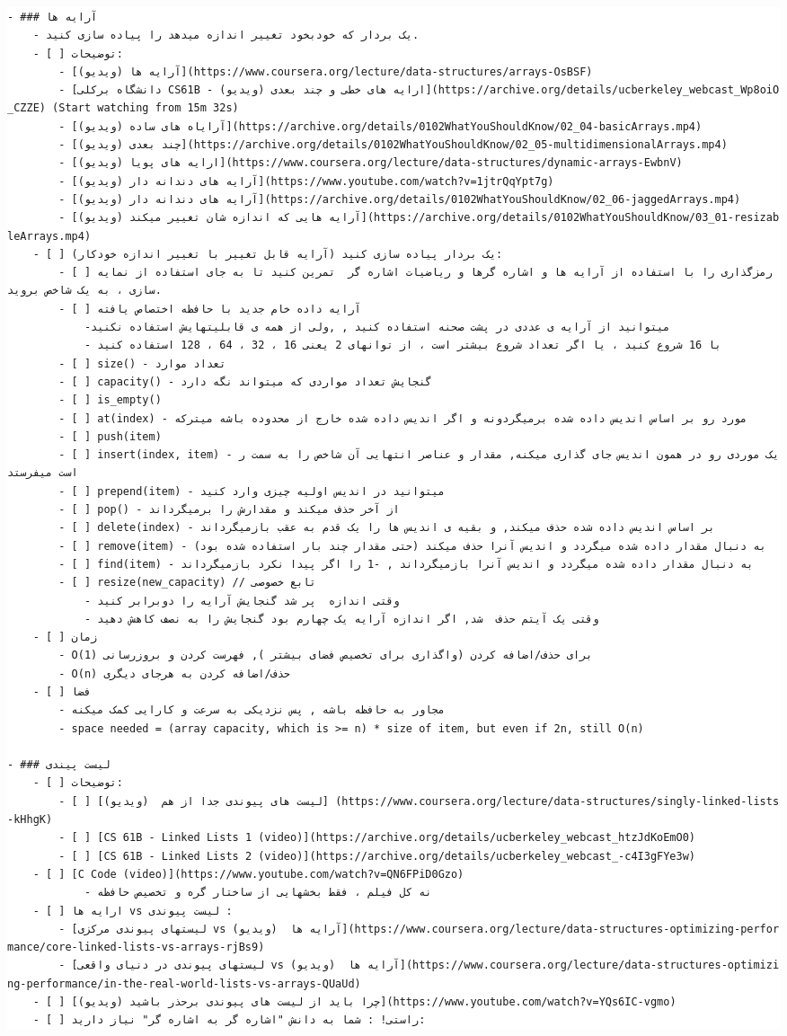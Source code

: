     - ### آرایه ها
        - یک بردار که خودبخود تغییر اندازه میدهد را پیاده سازی کنید.
        - [ ] توضیحات:
            - [آرایه ها (ویدیو)](https://www.coursera.org/lecture/data-structures/arrays-OsBSF)
            - [دانشگاه برکلی CS61B - ارایه های خطی و چند بعدی (ویدیو)](https://archive.org/details/ucberkeley_webcast_Wp8oiO_CZZE) (Start watching from 15m 32s)
            - [آرایاه های ساده (ویدیو)](https://archive.org/details/0102WhatYouShouldKnow/02_04-basicArrays.mp4)
            - [چند بعدی (ویدیو)](https://archive.org/details/0102WhatYouShouldKnow/02_05-multidimensionalArrays.mp4)
            - [ارایه های پویا (ویدیو)](https://www.coursera.org/lecture/data-structures/dynamic-arrays-EwbnV)
            - [آرایه های دندانه دار (ویدیو)](https://www.youtube.com/watch?v=1jtrQqYpt7g)
            - [آرایه های دندانه دار (ویدیو)](https://archive.org/details/0102WhatYouShouldKnow/02_06-jaggedArrays.mp4)
            - [آرایه هایی که اندازه شان تغییر میکند (ویدیو)](https://archive.org/details/0102WhatYouShouldKnow/03_01-resizableArrays.mp4)
        - [ ] یک بردار پیاده سازی کنید (آرایه قابل تغییر با تغییر اندازه خودکار):
            - [ ] رمزگذاری را با استفاده از آرایه ها و اشاره گرها و ریاضیات اشاره گر  تمرین کنید تا به جای استفاده از نمایه سازی ، به یک شاخص بروید.
            - [ ] آرایه داده خام جدید با حافظه اختصاص یافته
                -میتوانید از آرایه ی عددی در پشت صحنه استفاده کنید , ,ولی از همه ی قابلیتهایش استفاده نکنید
                - با 16 شروع کنید ، یا اگر تعداد شروع بیشتر است ، از توانهای 2 یعنی 16 ، 32 ، 64 ، 128 استفاده کنید
            - [ ] size() - تعداد موارد
            - [ ] capacity() - گنجایش تعداد مواردی که میتواند نگه دارد
            - [ ] is_empty()
            - [ ] at(index) - مورد رو بر اساس اندیس داده شده برمیگردونه و اگر اندیس داده شده خارج از محدوده باشه میترکه
            - [ ] push(item)
            - [ ] insert(index, item) - یک موردی رو در همون اندیس جای گذاری میکنه, مقدار و عناصر انتهایی آن شاخص را به سمت راست میفرستد
            - [ ] prepend(item) - میتوانید در اندیس اولیه چیزی وارد کنید
            - [ ] pop() - از آخر حذف میکند و مقدارش را برمیگرداند
            - [ ] delete(index) - بر اساس اندیس داده شده حذف میکند, و بقیه ی اندیس ها را یک قدم به عقب بازمیگرداند
            - [ ] remove(item) - به دنبال مقدار داده شده میگردد و اندیس آنرا حذف میکند (حتی مقدار چند بار استفاده شده بود)
            - [ ] find(item) - به دنبال مقدار داده شده میگردد و اندیس آنرا بازمیگرداند , -1 را اگر پیدا نکرد بازمیگرداند
            - [ ] resize(new_capacity) // تابع خصوصی
                - وقتی اندازه  پر شد گنجایش آرایه را دوبرابر کنید
                - وقتی یک آیتم حذف  شد, اگر اندازه آرایه یک چهارم بود گنجایش را به نصف کاهش دهید
        - [ ] زمان
            - O(1) برای حذف/اضافه کردن (واگذاری برای تخصیص فضای بیشتر ), فهرست کردن و بروزرسانی
            - O(n) حذف/اضافه کردن به هرجای دیگری
        - [ ] فضا
            - مجاور به حافظه باشه , پس نزدیکی به سرعت و کارایی کمک میکنه
            - space needed = (array capacity, which is >= n) * size of item, but even if 2n, still O(n)
    
    - ### لیست پیندی
        - [ ] توضیحات:
            - [ ] [لیست های پیوندی جدا از هم  (ویدیو)] (https://www.coursera.org/lecture/data-structures/singly-linked-lists-kHhgK)
            - [ ] [CS 61B - Linked Lists 1 (video)](https://archive.org/details/ucberkeley_webcast_htzJdKoEmO0)
            - [ ] [CS 61B - Linked Lists 2 (video)](https://archive.org/details/ucberkeley_webcast_-c4I3gFYe3w)
        - [ ] [C Code (video)](https://www.youtube.com/watch?v=QN6FPiD0Gzo)
                - نه کل فیلم ، فقط بخشهایی از ساختار گره و تخصیص حافظه
        - [ ] ارایه ها vs لیست پیوندی :
            - [لیستهای پیوندی مرکزی vs آرایه ها  (ویدیو)](https://www.coursera.org/lecture/data-structures-optimizing-performance/core-linked-lists-vs-arrays-rjBs9)
            - [لیستهای پیوندی در دنیای واقعی vs آرایه ها  (ویدیو)](https://www.coursera.org/lecture/data-structures-optimizing-performance/in-the-real-world-lists-vs-arrays-QUaUd)
        - [ ] [چرا باید از لیست های پیوندی برحذر باشید (ویدیو)](https://www.youtube.com/watch?v=YQs6IC-vgmo)
        - [ ] راستی! : شما به دانش "اشاره گر به اشاره گر" نیاز دارید: